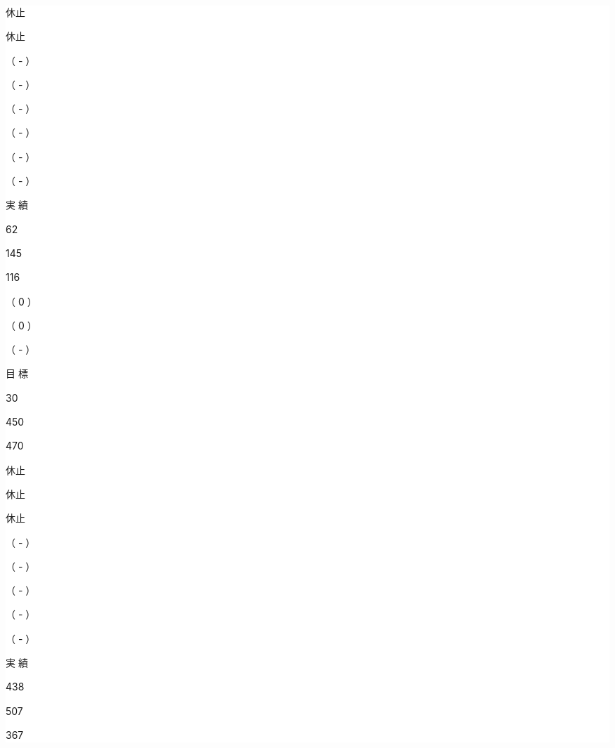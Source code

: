 休止

休止

  （ - ）

（ - ）

（ - ）

（ - ）

（ - ）

（ - ）

実
績

62

145

116

  （ 0 ）

（ 0 ）

（ - ）

目
標

30

450

470

休止

休止

休止

  （ - ）

（ - ）

（ - ）

（ - ）

（ - ）

実
績

438

507

367
